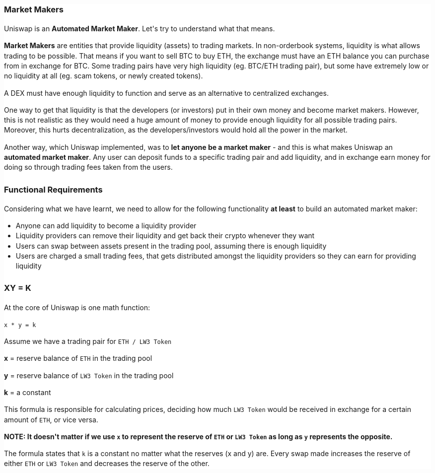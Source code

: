 <Quiz questionId="debff206-5e79-4f3c-8035-52353f0f15fe" />

### Market Makers

Uniswap is an **Automated Market Maker**. Let's try to understand what that means.

**Market Makers** are entities that provide liquidity (assets) to trading markets. In non-orderbook systems, liquidity is what allows trading to be possible. That means if you want to sell BTC to buy ETH, the exchange must have an ETH balance you can purchase from in exchange for BTC. Some trading pairs have very high liquidity (eg. BTC/ETH trading pair), but some have extremely low or no liquidity at all (eg. scam tokens, or newly created tokens).

A DEX must have enough liquidity to function and serve as an alternative to centralized exchanges.

One way to get that liquidity is that the developers (or investors) put in their own money and become market makers. However, this is not realistic as they would need a huge amount of money to provide enough liquidity for all possible trading pairs. Moreover, this hurts decentralization, as the developers/investors would hold all the power in the market.

Another way, which Uniswap implemented, was to **let anyone be a market maker** - and this is what makes Uniswap an **automated market maker**. Any user can deposit funds to a specific trading pair and add liquidity, and in exchange earn money for doing so through trading fees taken from the users.

<Quiz questionId="54d20f2e-1452-49fd-a660-93a1795f579c" />

### Functional Requirements

Considering what we have learnt, we need to allow for the following functionality **at least** to build an automated market maker:

- Anyone can add liquidity to become a liquidity provider
- Liquidity providers can remove their liquidity and get back their crypto whenever they want
- Users can swap between assets present in the trading pool, assuming there is enough liquidity
- Users are charged a small trading fees, that gets distributed amongst the liquidity providers so they can earn for providing liquidity

### XY = K

At the core of Uniswap is one math function:

`x * y = k`

Assume we have a trading pair for `ETH / LW3 Token`

**x** = reserve balance of `ETH` in the trading pool

**y** = reserve balance of `LW3 Token` in the trading pool

**k** = a constant

This formula is responsible for calculating prices, deciding how much `LW3 Token` would be received in exchange for a certain amount of `ETH`, or vice versa.

**NOTE: It doesn't matter if we use `x` to represent the reserve of `ETH` or `LW3 Token` as long as `y` represents the opposite.**

The formula states that `k` is a constant no matter what the reserves (x and y) are. Every swap made increases the reserve of either `ETH` or `LW3 Token` and decreases the reserve of the other.
